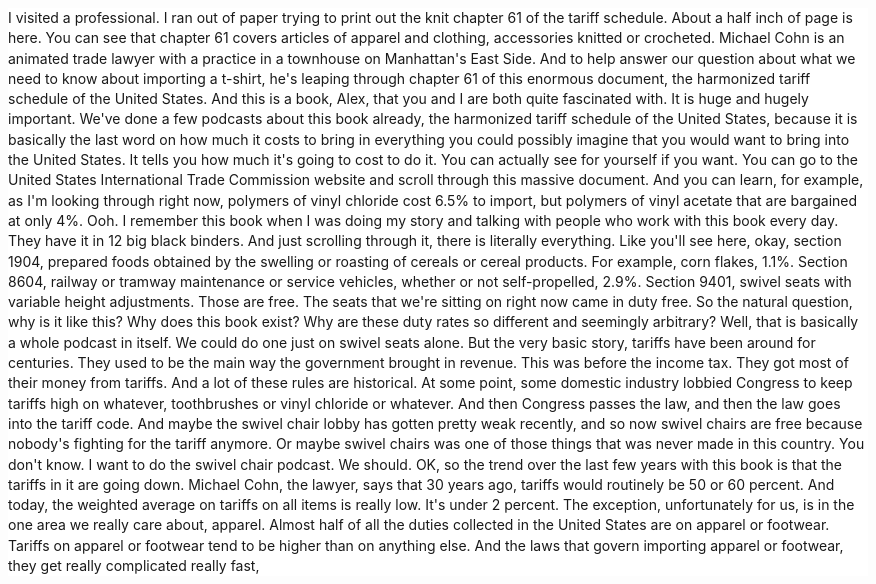 I visited a professional.
I ran out of paper trying to print out the knit chapter 61 of the tariff schedule.
About a half inch of page is here.
You can see that chapter 61 covers articles of apparel and clothing,
accessories knitted or crocheted.
Michael Cohn is an animated trade lawyer with a practice in a townhouse
on Manhattan's East Side.
And to help answer our question about what we need to know about importing a t-shirt,
he's leaping through chapter 61 of this enormous document,
the harmonized tariff schedule of the United States.
And this is a book, Alex, that you and I are both quite fascinated with.
It is huge and hugely important.
We've done a few podcasts about this book already,
the harmonized tariff schedule of the United States,
because it is basically the last word on how much it costs
to bring in everything you could possibly imagine
that you would want to bring into the United States.
It tells you how much it's going to cost to do it.
You can actually see for yourself if you want.
You can go to the United States International Trade Commission website
and scroll through this massive document.
And you can learn, for example, as I'm looking through right now,
polymers of vinyl chloride cost 6.5% to import,
but polymers of vinyl acetate that are bargained at only 4%.
Ooh.
I remember this book when I was doing my story
and talking with people who work with this book every day.
They have it in 12 big black binders.
And just scrolling through it, there is literally everything.
Like you'll see here, okay, section 1904,
prepared foods obtained by the swelling or roasting of cereals or cereal products.
For example, corn flakes, 1.1%.
Section 8604, railway or tramway maintenance or service vehicles,
whether or not self-propelled, 2.9%.
Section 9401, swivel seats with variable height adjustments.
Those are free.
The seats that we're sitting on right now came in duty free.
So the natural question, why is it like this?
Why does this book exist?
Why are these duty rates so different and seemingly arbitrary?
Well, that is basically a whole podcast in itself.
We could do one just on swivel seats alone.
But the very basic story, tariffs have been around for centuries.
They used to be the main way the government brought in revenue.
This was before the income tax.
They got most of their money from tariffs.
And a lot of these rules are historical.
At some point, some domestic industry lobbied Congress
to keep tariffs high on whatever, toothbrushes or vinyl chloride or whatever.
And then Congress passes the law, and then the law goes into the tariff code.
And maybe the swivel chair lobby has gotten pretty weak recently,
and so now swivel chairs are free because nobody's fighting for the tariff anymore.
Or maybe swivel chairs was one of those things that was never made in this country.
You don't know.
I want to do the swivel chair podcast.
We should.
OK, so the trend over the last few years with this book is that the tariffs in it are going down.
Michael Cohn, the lawyer, says that 30 years ago, tariffs would routinely be 50 or 60 percent.
And today, the weighted average on tariffs on all items is really low.
It's under 2 percent.
The exception, unfortunately for us, is in the one area we really care about, apparel.
Almost half of all the duties collected in the United States are on apparel or footwear.
Tariffs on apparel or footwear tend to be higher than on anything else.
And the laws that govern importing apparel or footwear, they get really complicated really fast,
